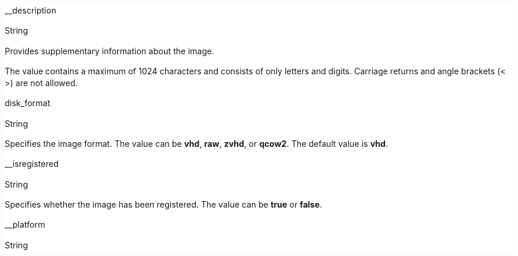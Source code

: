 <tr id="row1474080120257"><td class="cellrowborder" valign="top" width="19.470000000000002%" headers="mcps1.1.4.1.1 "><p id="p5315421720257"><a name="p5315421720257"></a><a name="p5315421720257"></a>__description</p>
</td>
<td class="cellrowborder" valign="top" width="23.13%" headers="mcps1.1.4.1.2 "><p id="p1052429720257"><a name="p1052429720257"></a><a name="p1052429720257"></a>String</p>
</td>
<td class="cellrowborder" valign="top" width="57.4%" headers="mcps1.1.4.1.3 "><p id="p4716173820257"><a name="p4716173820257"></a><a name="p4716173820257"></a>Provides supplementary information about the image.</p>
<p id="p37350684164626"><a name="p37350684164626"></a><a name="p37350684164626"></a>The value contains a maximum of 1024 characters and consists of only letters and digits. Carriage returns and angle brackets (&lt; &gt;) are not allowed.</p>
</td>
</tr>
<tr id="row2180246220257"><td class="cellrowborder" valign="top" width="19.470000000000002%" headers="mcps1.1.4.1.1 "><p id="p2116901120257"><a name="p2116901120257"></a><a name="p2116901120257"></a>disk_format</p>
</td>
<td class="cellrowborder" valign="top" width="23.13%" headers="mcps1.1.4.1.2 "><p id="p3696831620257"><a name="p3696831620257"></a><a name="p3696831620257"></a>String</p>
</td>
<td class="cellrowborder" valign="top" width="57.4%" headers="mcps1.1.4.1.3 "><p id="p15592782201550"><a name="p15592782201550"></a><a name="p15592782201550"></a>Specifies the image format. The value can be <strong id="b770816332517"><a name="b770816332517"></a><a name="b770816332517"></a>vhd</strong>, <strong id="b57081533205118"><a name="b57081533205118"></a><a name="b57081533205118"></a>raw</strong>, <strong id="b147089330515"><a name="b147089330515"></a><a name="b147089330515"></a>zvhd</strong>, or <strong id="b170912334510"><a name="b170912334510"></a><a name="b170912334510"></a>qcow2</strong>. The default value is <strong id="b842352706165234"><a name="b842352706165234"></a><a name="b842352706165234"></a>vhd</strong>.</p>
</td>
</tr>
<tr id="row3924824320257"><td class="cellrowborder" valign="top" width="19.470000000000002%" headers="mcps1.1.4.1.1 "><p id="p2499108620257"><a name="p2499108620257"></a><a name="p2499108620257"></a>__isregistered</p>
</td>
<td class="cellrowborder" valign="top" width="23.13%" headers="mcps1.1.4.1.2 "><p id="p1101209020257"><a name="p1101209020257"></a><a name="p1101209020257"></a>String</p>
</td>
<td class="cellrowborder" valign="top" width="57.4%" headers="mcps1.1.4.1.3 "><p id="p1956409420257"><a name="p1956409420257"></a><a name="p1956409420257"></a>Specifies whether the image has been registered. The value can be <strong>true</strong> or <strong>false</strong>.</p>
</td>
</tr>
<tr id="row4185912520257"><td class="cellrowborder" valign="top" width="19.470000000000002%" headers="mcps1.1.4.1.1 "><p id="p3514598520257"><a name="p3514598520257"></a><a name="p3514598520257"></a>__platform</p>
</td>
<td class="cellrowborder" valign="top" width="23.13%" headers="mcps1.1.4.1.2 "><p id="p2825257020257"><a name="p2825257020257"></a><a name="p2825257020257"></a>String</p>
</td>